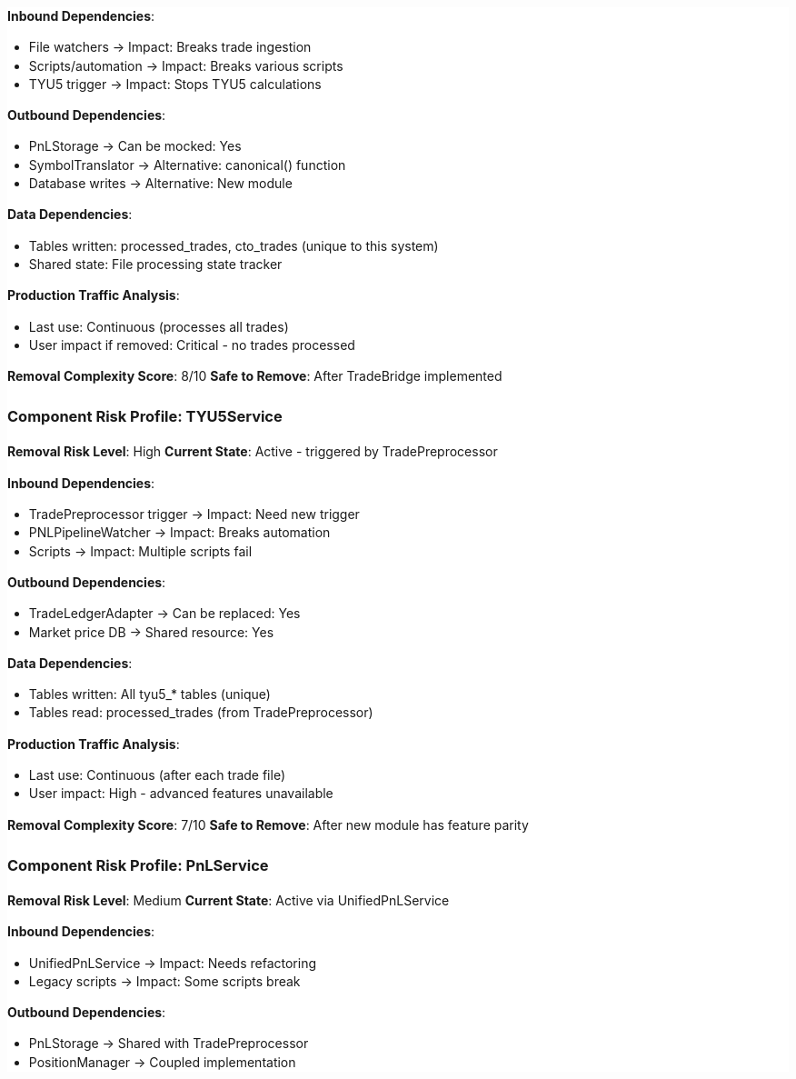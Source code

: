 **Inbound Dependencies**:
- File watchers → Impact: Breaks trade ingestion
- Scripts/automation → Impact: Breaks various scripts
- TYU5 trigger → Impact: Stops TYU5 calculations

**Outbound Dependencies**:
- PnLStorage → Can be mocked: Yes
- SymbolTranslator → Alternative: canonical() function
- Database writes → Alternative: New module

**Data Dependencies**:
- Tables written: processed_trades, cto_trades (unique to this system)
- Shared state: File processing state tracker

**Production Traffic Analysis**:
- Last use: Continuous (processes all trades)
- User impact if removed: Critical - no trades processed

**Removal Complexity Score**: 8/10
**Safe to Remove**: After TradeBridge implemented

### Component Risk Profile: TYU5Service
**Removal Risk Level**: High
**Current State**: Active - triggered by TradePreprocessor

**Inbound Dependencies**:
- TradePreprocessor trigger → Impact: Need new trigger
- PNLPipelineWatcher → Impact: Breaks automation
- Scripts → Impact: Multiple scripts fail

**Outbound Dependencies**:
- TradeLedgerAdapter → Can be replaced: Yes
- Market price DB → Shared resource: Yes

**Data Dependencies**:
- Tables written: All tyu5_* tables (unique)
- Tables read: processed_trades (from TradePreprocessor)

**Production Traffic Analysis**:
- Last use: Continuous (after each trade file)
- User impact: High - advanced features unavailable

**Removal Complexity Score**: 7/10
**Safe to Remove**: After new module has feature parity

### Component Risk Profile: PnLService
**Removal Risk Level**: Medium
**Current State**: Active via UnifiedPnLService

**Inbound Dependencies**:
- UnifiedPnLService → Impact: Needs refactoring
- Legacy scripts → Impact: Some scripts break

**Outbound Dependencies**:
- PnLStorage → Shared with TradePreprocessor
- PositionManager → Coupled implementation
